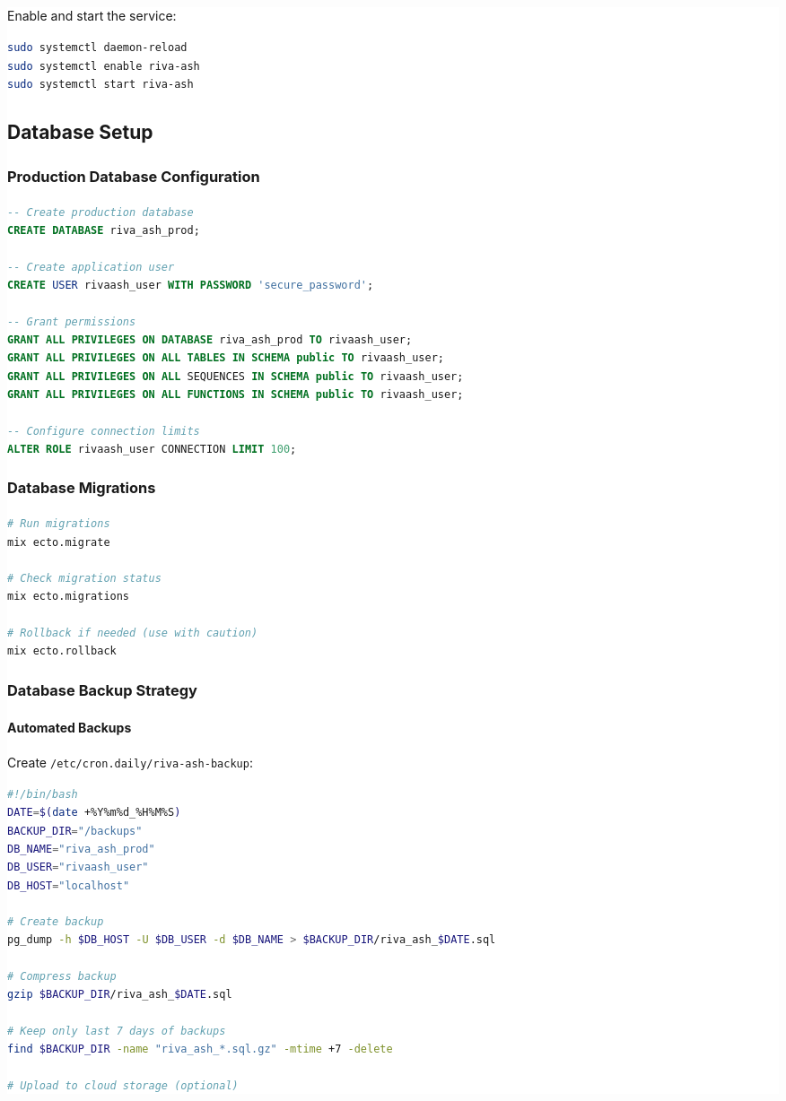 Enable and start the service:

```bash
sudo systemctl daemon-reload
sudo systemctl enable riva-ash
sudo systemctl start riva-ash
```

## Database Setup

### Production Database Configuration

```sql
-- Create production database
CREATE DATABASE riva_ash_prod;

-- Create application user
CREATE USER rivaash_user WITH PASSWORD 'secure_password';

-- Grant permissions
GRANT ALL PRIVILEGES ON DATABASE riva_ash_prod TO rivaash_user;
GRANT ALL PRIVILEGES ON ALL TABLES IN SCHEMA public TO rivaash_user;
GRANT ALL PRIVILEGES ON ALL SEQUENCES IN SCHEMA public TO rivaash_user;
GRANT ALL PRIVILEGES ON ALL FUNCTIONS IN SCHEMA public TO rivaash_user;

-- Configure connection limits
ALTER ROLE rivaash_user CONNECTION LIMIT 100;
```

### Database Migrations

```bash
# Run migrations
mix ecto.migrate

# Check migration status
mix ecto.migrations

# Rollback if needed (use with caution)
mix ecto.rollback
```

### Database Backup Strategy

#### Automated Backups

Create `/etc/cron.daily/riva-ash-backup`:

```bash
#!/bin/bash
DATE=$(date +%Y%m%d_%H%M%S)
BACKUP_DIR="/backups"
DB_NAME="riva_ash_prod"
DB_USER="rivaash_user"
DB_HOST="localhost"

# Create backup
pg_dump -h $DB_HOST -U $DB_USER -d $DB_NAME > $BACKUP_DIR/riva_ash_$DATE.sql

# Compress backup
gzip $BACKUP_DIR/riva_ash_$DATE.sql

# Keep only last 7 days of backups
find $BACKUP_DIR -name "riva_ash_*.sql.gz" -mtime +7 -delete

# Upload to cloud storage (optional)
```